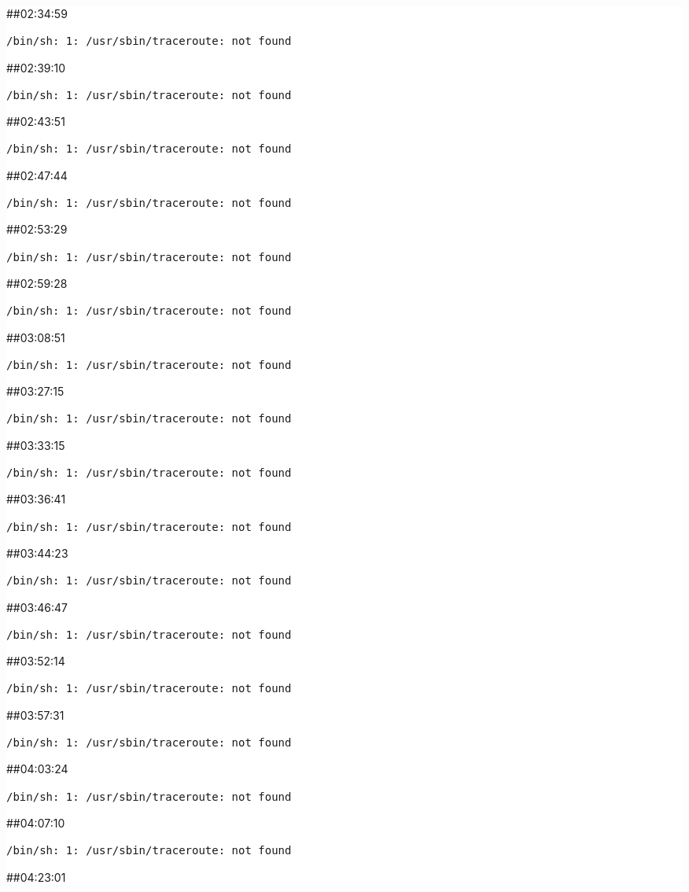##02:34:59

<p><pre><samp>/bin/sh: 1: /usr/sbin/traceroute: not found</samp></pre></p>

##02:39:10

<p><pre><samp>/bin/sh: 1: /usr/sbin/traceroute: not found</samp></pre></p>

##02:43:51

<p><pre><samp>/bin/sh: 1: /usr/sbin/traceroute: not found</samp></pre></p>

##02:47:44

<p><pre><samp>/bin/sh: 1: /usr/sbin/traceroute: not found</samp></pre></p>

##02:53:29

<p><pre><samp>/bin/sh: 1: /usr/sbin/traceroute: not found</samp></pre></p>

##02:59:28

<p><pre><samp>/bin/sh: 1: /usr/sbin/traceroute: not found</samp></pre></p>

##03:08:51

<p><pre><samp>/bin/sh: 1: /usr/sbin/traceroute: not found</samp></pre></p>

##03:27:15

<p><pre><samp>/bin/sh: 1: /usr/sbin/traceroute: not found</samp></pre></p>

##03:33:15

<p><pre><samp>/bin/sh: 1: /usr/sbin/traceroute: not found</samp></pre></p>

##03:36:41

<p><pre><samp>/bin/sh: 1: /usr/sbin/traceroute: not found</samp></pre></p>

##03:44:23

<p><pre><samp>/bin/sh: 1: /usr/sbin/traceroute: not found</samp></pre></p>

##03:46:47

<p><pre><samp>/bin/sh: 1: /usr/sbin/traceroute: not found</samp></pre></p>

##03:52:14

<p><pre><samp>/bin/sh: 1: /usr/sbin/traceroute: not found</samp></pre></p>

##03:57:31

<p><pre><samp>/bin/sh: 1: /usr/sbin/traceroute: not found</samp></pre></p>

##04:03:24

<p><pre><samp>/bin/sh: 1: /usr/sbin/traceroute: not found</samp></pre></p>

##04:07:10

<p><pre><samp>/bin/sh: 1: /usr/sbin/traceroute: not found</samp></pre></p>

##04:23:01
